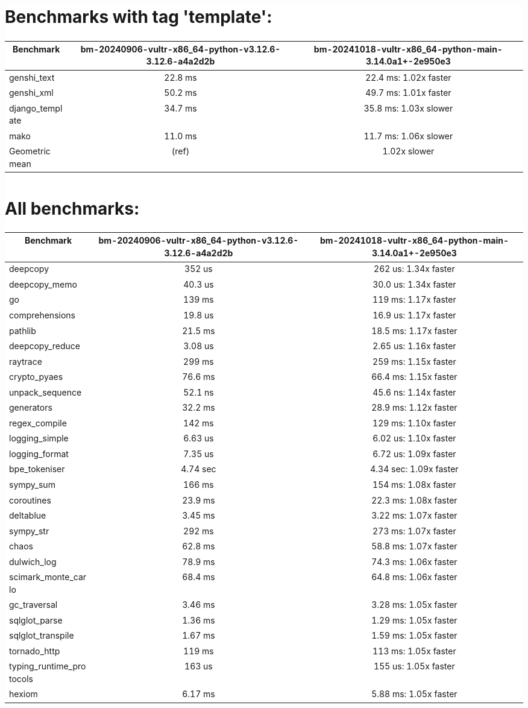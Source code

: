 Benchmarks with tag 'template':
===============================

| Benchmark       | bm-20240906-vultr-x86_64-python-v3.12.6-3.12.6-a4a2d2b | bm-20241018-vultr-x86_64-python-main-3.14.0a1+-2e950e3 |
|-----------------|:------------------------------------------------------:|:------------------------------------------------------:|
| genshi_text     | 22.8 ms                                                | 22.4 ms: 1.02x faster                                  |
| genshi_xml      | 50.2 ms                                                | 49.7 ms: 1.01x faster                                  |
| django_template | 34.7 ms                                                | 35.8 ms: 1.03x slower                                  |
| mako            | 11.0 ms                                                | 11.7 ms: 1.06x slower                                  |
| Geometric mean  | (ref)                                                  | 1.02x slower                                           |

All benchmarks:
===============

| Benchmark                | bm-20240906-vultr-x86_64-python-v3.12.6-3.12.6-a4a2d2b | bm-20241018-vultr-x86_64-python-main-3.14.0a1+-2e950e3 |
|--------------------------|:------------------------------------------------------:|:------------------------------------------------------:|
| deepcopy                 | 352 us                                                 | 262 us: 1.34x faster                                   |
| deepcopy_memo            | 40.3 us                                                | 30.0 us: 1.34x faster                                  |
| go                       | 139 ms                                                 | 119 ms: 1.17x faster                                   |
| comprehensions           | 19.8 us                                                | 16.9 us: 1.17x faster                                  |
| pathlib                  | 21.5 ms                                                | 18.5 ms: 1.17x faster                                  |
| deepcopy_reduce          | 3.08 us                                                | 2.65 us: 1.16x faster                                  |
| raytrace                 | 299 ms                                                 | 259 ms: 1.15x faster                                   |
| crypto_pyaes             | 76.6 ms                                                | 66.4 ms: 1.15x faster                                  |
| unpack_sequence          | 52.1 ns                                                | 45.6 ns: 1.14x faster                                  |
| generators               | 32.2 ms                                                | 28.9 ms: 1.12x faster                                  |
| regex_compile            | 142 ms                                                 | 129 ms: 1.10x faster                                   |
| logging_simple           | 6.63 us                                                | 6.02 us: 1.10x faster                                  |
| logging_format           | 7.35 us                                                | 6.72 us: 1.09x faster                                  |
| bpe_tokeniser            | 4.74 sec                                               | 4.34 sec: 1.09x faster                                 |
| sympy_sum                | 166 ms                                                 | 154 ms: 1.08x faster                                   |
| coroutines               | 23.9 ms                                                | 22.3 ms: 1.08x faster                                  |
| deltablue                | 3.45 ms                                                | 3.22 ms: 1.07x faster                                  |
| sympy_str                | 292 ms                                                 | 273 ms: 1.07x faster                                   |
| chaos                    | 62.8 ms                                                | 58.8 ms: 1.07x faster                                  |
| dulwich_log              | 78.9 ms                                                | 74.3 ms: 1.06x faster                                  |
| scimark_monte_carlo      | 68.4 ms                                                | 64.8 ms: 1.06x faster                                  |
| gc_traversal             | 3.46 ms                                                | 3.28 ms: 1.05x faster                                  |
| sqlglot_parse            | 1.36 ms                                                | 1.29 ms: 1.05x faster                                  |
| sqlglot_transpile        | 1.67 ms                                                | 1.59 ms: 1.05x faster                                  |
| tornado_http             | 119 ms                                                 | 113 ms: 1.05x faster                                   |
| typing_runtime_protocols | 163 us                                                 | 155 us: 1.05x faster                                   |
| hexiom                   | 6.17 ms                                                | 5.88 ms: 1.05x faster                                  |